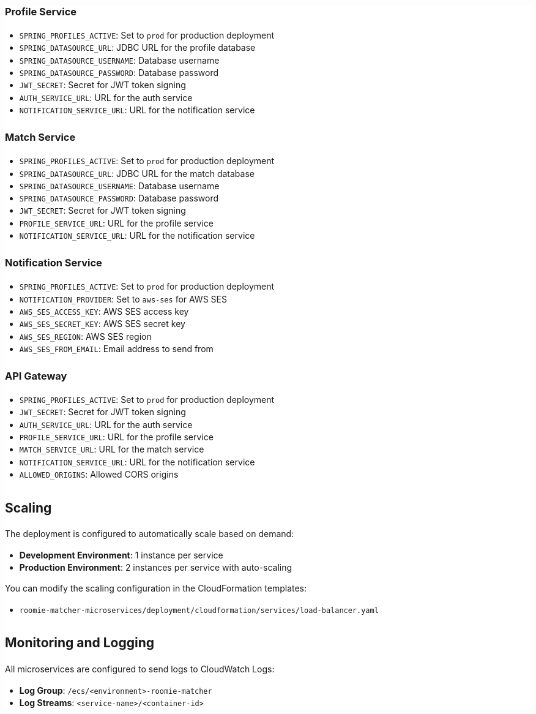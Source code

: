 ### Profile Service
- `SPRING_PROFILES_ACTIVE`: Set to `prod` for production deployment
- `SPRING_DATASOURCE_URL`: JDBC URL for the profile database
- `SPRING_DATASOURCE_USERNAME`: Database username
- `SPRING_DATASOURCE_PASSWORD`: Database password
- `JWT_SECRET`: Secret for JWT token signing
- `AUTH_SERVICE_URL`: URL for the auth service
- `NOTIFICATION_SERVICE_URL`: URL for the notification service

### Match Service
- `SPRING_PROFILES_ACTIVE`: Set to `prod` for production deployment
- `SPRING_DATASOURCE_URL`: JDBC URL for the match database
- `SPRING_DATASOURCE_USERNAME`: Database username
- `SPRING_DATASOURCE_PASSWORD`: Database password
- `JWT_SECRET`: Secret for JWT token signing
- `PROFILE_SERVICE_URL`: URL for the profile service
- `NOTIFICATION_SERVICE_URL`: URL for the notification service

### Notification Service
- `SPRING_PROFILES_ACTIVE`: Set to `prod` for production deployment
- `NOTIFICATION_PROVIDER`: Set to `aws-ses` for AWS SES
- `AWS_SES_ACCESS_KEY`: AWS SES access key
- `AWS_SES_SECRET_KEY`: AWS SES secret key
- `AWS_SES_REGION`: AWS SES region
- `AWS_SES_FROM_EMAIL`: Email address to send from

### API Gateway
- `SPRING_PROFILES_ACTIVE`: Set to `prod` for production deployment
- `JWT_SECRET`: Secret for JWT token signing
- `AUTH_SERVICE_URL`: URL for the auth service
- `PROFILE_SERVICE_URL`: URL for the profile service
- `MATCH_SERVICE_URL`: URL for the match service
- `NOTIFICATION_SERVICE_URL`: URL for the notification service
- `ALLOWED_ORIGINS`: Allowed CORS origins

## Scaling

The deployment is configured to automatically scale based on demand:

- **Development Environment**: 1 instance per service
- **Production Environment**: 2 instances per service with auto-scaling

You can modify the scaling configuration in the CloudFormation templates:
- `roomie-matcher-microservices/deployment/cloudformation/services/load-balancer.yaml`

## Monitoring and Logging

All microservices are configured to send logs to CloudWatch Logs:

- **Log Group**: `/ecs/<environment>-roomie-matcher`
- **Log Streams**: `<service-name>/<container-id>`
